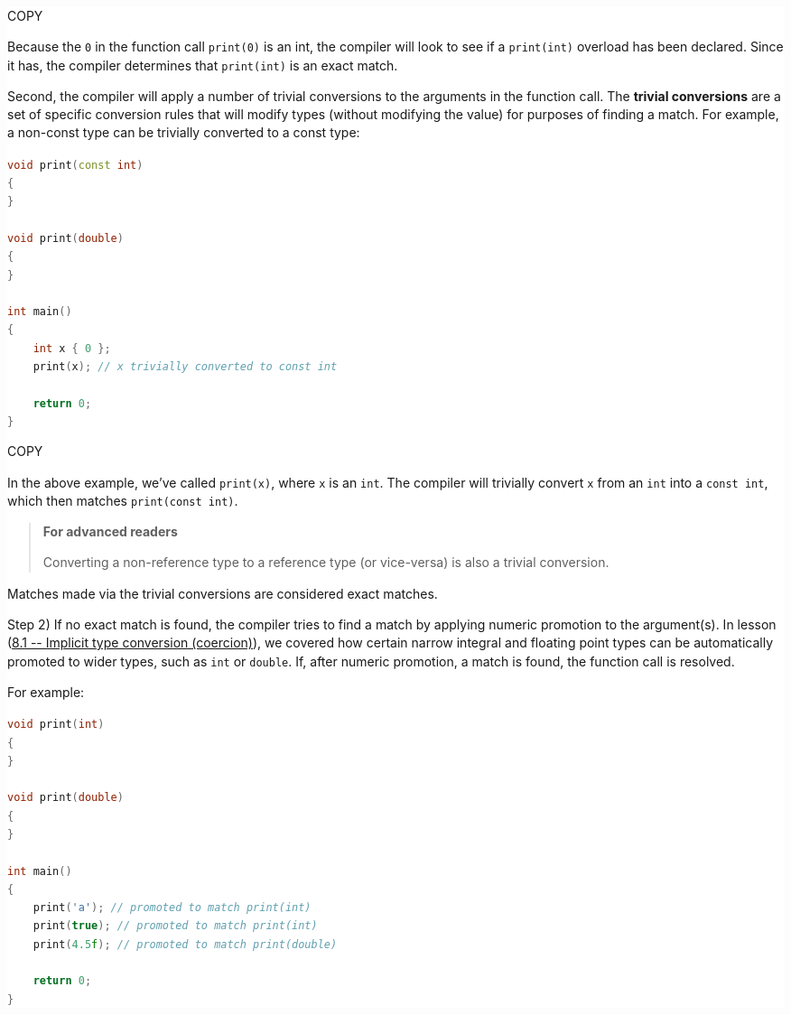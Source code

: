 COPY

Because the `0` in the function call `print(0)` is an int, the compiler will look to see if a `print(int)` overload has been declared. Since it has, the compiler determines that `print(int)` is an exact match.

Second, the compiler will apply a number of trivial conversions to the arguments in the function call. The **trivial conversions** are a set of specific conversion rules that will modify types (without modifying the value) for purposes of finding a match. For example, a non-const type can be trivially converted to a const type:

```cpp
void print(const int)
{
}

void print(double)
{
}

int main()
{
    int x { 0 };
    print(x); // x trivially converted to const int

    return 0;
}
```

COPY

In the above example, we’ve called `print(x)`, where `x` is an `int`. The compiler will trivially convert `x` from an `int` into a `const int`, which then matches `print(const int)`.

> **For advanced readers**
>
> Converting a non-reference type to a reference type (or vice-versa) is also a trivial conversion.

Matches made via the trivial conversions are considered exact matches.

Step 2) If no exact match is found, the compiler tries to find a match by applying numeric promotion to the argument(s). In lesson ([8.1 -- Implicit type conversion (coercion)](https://www.learncpp.com/cpp-tutorial/implicit-type-conversion-coercion/)), we covered how certain narrow integral and floating point types can be automatically promoted to wider types, such as `int` or `double`. If, after numeric promotion, a match is found, the function call is resolved.

For example:

```cpp
void print(int)
{
}

void print(double)
{
}

int main()
{
    print('a'); // promoted to match print(int)
    print(true); // promoted to match print(int)
    print(4.5f); // promoted to match print(double)

    return 0;
}
```
